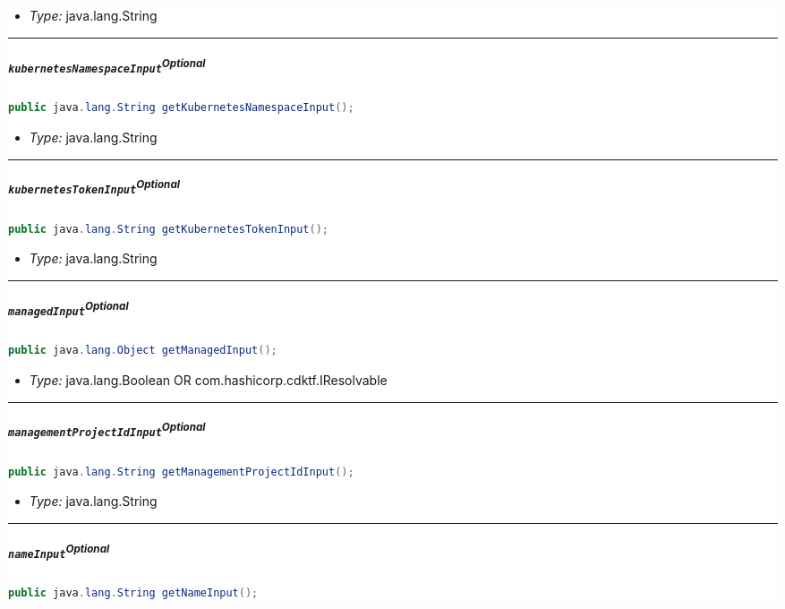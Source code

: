 - *Type:* java.lang.String

---

##### `kubernetesNamespaceInput`<sup>Optional</sup> <a name="kubernetesNamespaceInput" id="@cdktf/provider-gitlab.projectCluster.ProjectCluster.property.kubernetesNamespaceInput"></a>

```java
public java.lang.String getKubernetesNamespaceInput();
```

- *Type:* java.lang.String

---

##### `kubernetesTokenInput`<sup>Optional</sup> <a name="kubernetesTokenInput" id="@cdktf/provider-gitlab.projectCluster.ProjectCluster.property.kubernetesTokenInput"></a>

```java
public java.lang.String getKubernetesTokenInput();
```

- *Type:* java.lang.String

---

##### `managedInput`<sup>Optional</sup> <a name="managedInput" id="@cdktf/provider-gitlab.projectCluster.ProjectCluster.property.managedInput"></a>

```java
public java.lang.Object getManagedInput();
```

- *Type:* java.lang.Boolean OR com.hashicorp.cdktf.IResolvable

---

##### `managementProjectIdInput`<sup>Optional</sup> <a name="managementProjectIdInput" id="@cdktf/provider-gitlab.projectCluster.ProjectCluster.property.managementProjectIdInput"></a>

```java
public java.lang.String getManagementProjectIdInput();
```

- *Type:* java.lang.String

---

##### `nameInput`<sup>Optional</sup> <a name="nameInput" id="@cdktf/provider-gitlab.projectCluster.ProjectCluster.property.nameInput"></a>

```java
public java.lang.String getNameInput();
```
